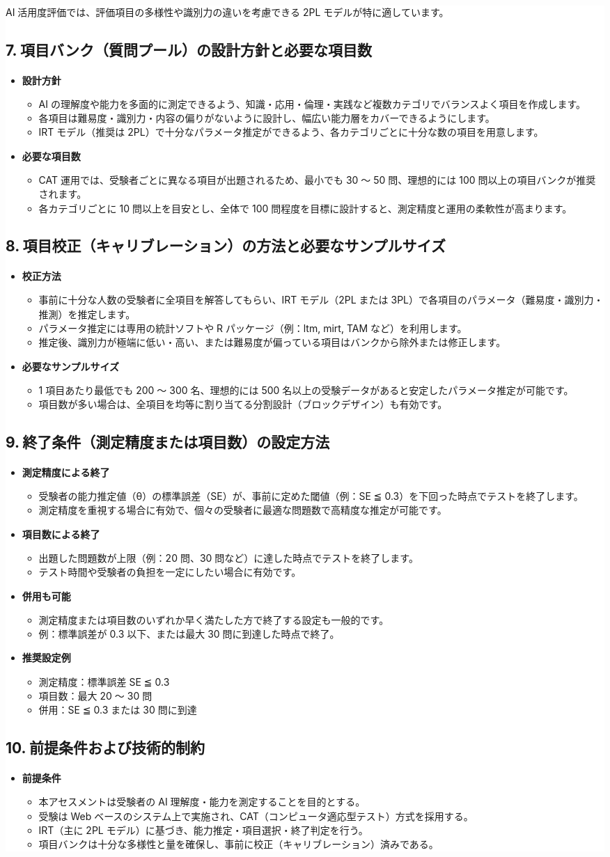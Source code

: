 AI 活用度評価では、評価項目の多様性や識別力の違いを考慮できる 2PL モデルが特に適しています。

## 7. 項目バンク（質問プール）の設計方針と必要な項目数

- **設計方針**

  - AI の理解度や能力を多面的に測定できるよう、知識・応用・倫理・実践など複数カテゴリでバランスよく項目を作成します。
  - 各項目は難易度・識別力・内容の偏りがないように設計し、幅広い能力層をカバーできるようにします。
  - IRT モデル（推奨は 2PL）で十分なパラメータ推定ができるよう、各カテゴリごとに十分な数の項目を用意します。

- **必要な項目数**
  - CAT 運用では、受験者ごとに異なる項目が出題されるため、最小でも 30 ～ 50 問、理想的には 100 問以上の項目バンクが推奨されます。
  - 各カテゴリごとに 10 問以上を目安とし、全体で 100 問程度を目標に設計すると、測定精度と運用の柔軟性が高まります。

## 8. 項目校正（キャリブレーション）の方法と必要なサンプルサイズ

- **校正方法**

  - 事前に十分な人数の受験者に全項目を解答してもらい、IRT モデル（2PL または 3PL）で各項目のパラメータ（難易度・識別力・推測）を推定します。
  - パラメータ推定には専用の統計ソフトや R パッケージ（例：ltm, mirt, TAM など）を利用します。
  - 推定後、識別力が極端に低い・高い、または難易度が偏っている項目はバンクから除外または修正します。

- **必要なサンプルサイズ**
  - 1 項目あたり最低でも 200 ～ 300 名、理想的には 500 名以上の受験データがあると安定したパラメータ推定が可能です。
  - 項目数が多い場合は、全項目を均等に割り当てる分割設計（ブロックデザイン）も有効です。

## 9. 終了条件（測定精度または項目数）の設定方法

- **測定精度による終了**

  - 受験者の能力推定値（θ）の標準誤差（SE）が、事前に定めた閾値（例：SE ≦ 0.3）を下回った時点でテストを終了します。
  - 測定精度を重視する場合に有効で、個々の受験者に最適な問題数で高精度な推定が可能です。

- **項目数による終了**

  - 出題した問題数が上限（例：20 問、30 問など）に達した時点でテストを終了します。
  - テスト時間や受験者の負担を一定にしたい場合に有効です。

- **併用も可能**

  - 測定精度または項目数のいずれか早く満たした方で終了する設定も一般的です。
  - 例：標準誤差が 0.3 以下、または最大 30 問に到達した時点で終了。

- **推奨設定例**
  - 測定精度：標準誤差 SE ≦ 0.3
  - 項目数：最大 20 ～ 30 問
  - 併用：SE ≦ 0.3 または 30 問に到達

## 10. 前提条件および技術的制約

- **前提条件**

  - 本アセスメントは受験者の AI 理解度・能力を測定することを目的とする。
  - 受験は Web ベースのシステム上で実施され、CAT（コンピュータ適応型テスト）方式を採用する。
  - IRT（主に 2PL モデル）に基づき、能力推定・項目選択・終了判定を行う。
  - 項目バンクは十分な多様性と量を確保し、事前に校正（キャリブレーション）済みである。
